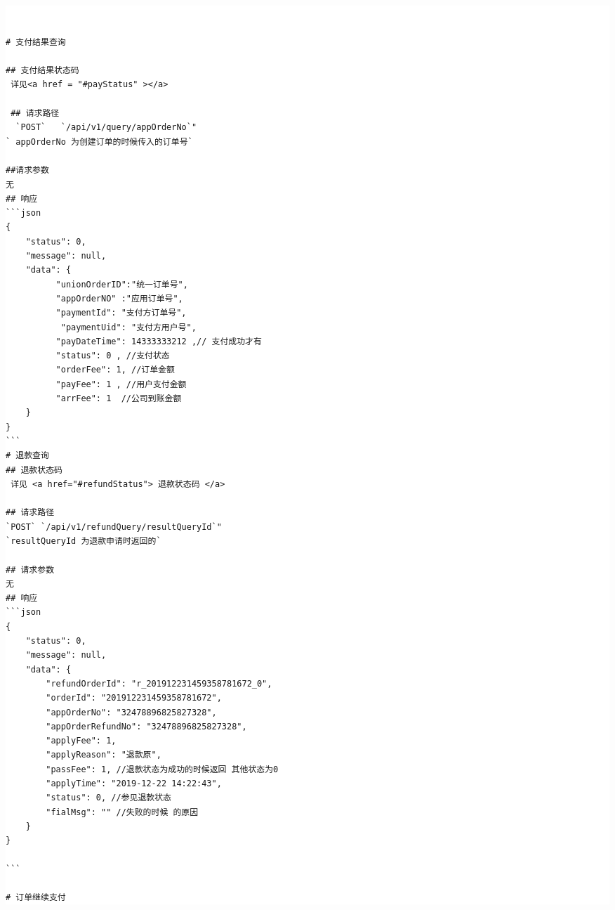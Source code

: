 ````


# 支付结果查询

## 支付结果状态码
 详见<a href = "#payStatus" ></a>

 ## 请求路径
  `POST`   `/api/v1/query/appOrderNo`"
` appOrderNo 为创建订单的时候传入的订单号`

##请求参数
无
## 响应
```json
{
    "status": 0,
    "message": null,
    "data": {
          "unionOrderID":"统一订单号",
          "appOrderNO" :"应用订单号",
          "paymentId": "支付方订单号",
           "paymentUid": "支付方用户号",
          "payDateTime": 14333333212 ,// 支付成功才有
          "status": 0 , //支付状态 
          "orderFee": 1, //订单金额
          "payFee": 1 , //用户支付金额
          "arrFee": 1  //公司到账金额
    }
}
```
# 退款查询
## 退款状态码
 详见 <a href="#refundStatus"> 退款状态码 </a> 

## 请求路径 
`POST` `/api/v1/refundQuery/resultQueryId`"
`resultQueryId 为退款申请时返回的`

## 请求参数
无
## 响应
```json
{
    "status": 0,
    "message": null,
    "data": {
        "refundOrderId": "r_201912231459358781672_0",
        "orderId": "201912231459358781672",
        "appOrderNo": "32478896825827328",
        "appOrderRefundNo": "32478896825827328",
        "applyFee": 1,
        "applyReason": "退款原",
        "passFee": 1, //退款状态为成功的时候返回 其他状态为0
        "applyTime": "2019-12-22 14:22:43",
        "status": 0, //参见退款状态
        "fialMsg": "" //失败的时候 的原因
    }
}

```

# 订单继续支付

````